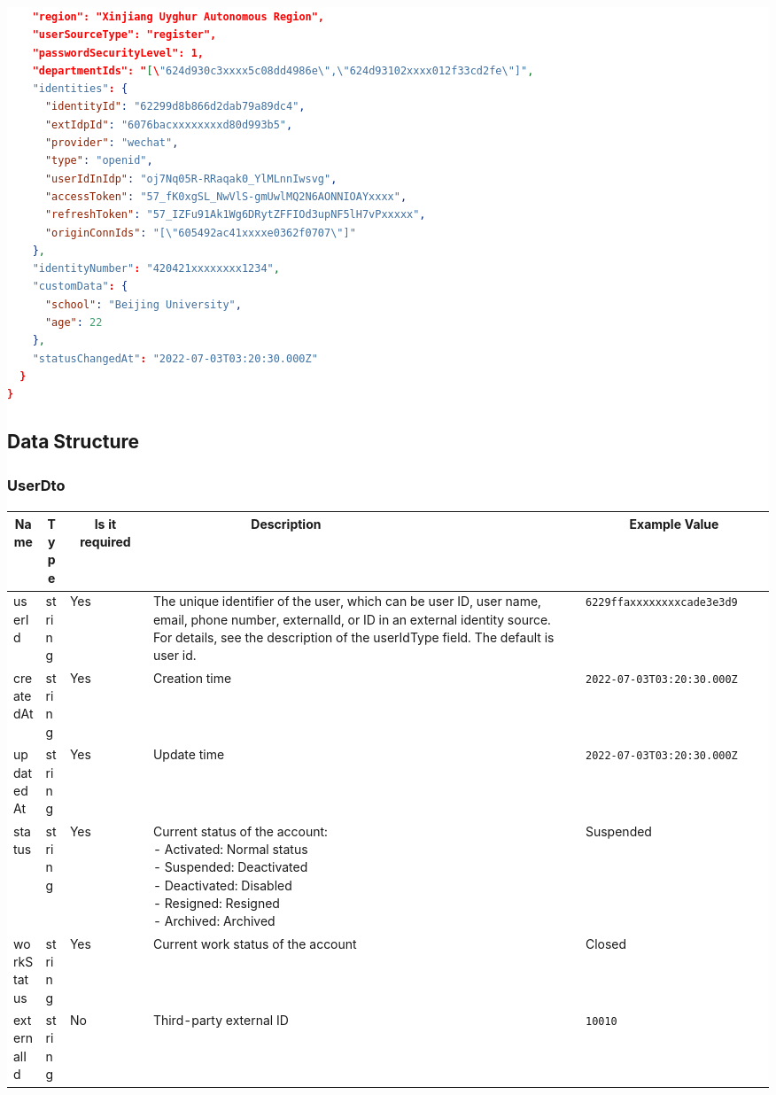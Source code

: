```json
    "region": "Xinjiang Uyghur Autonomous Region",
    "userSourceType": "register",
    "passwordSecurityLevel": 1,
    "departmentIds": "[\"624d930c3xxxx5c08dd4986e\",\"624d93102xxxx012f33cd2fe\"]",
    "identities": {
      "identityId": "62299d8b866d2dab79a89dc4",
      "extIdpId": "6076bacxxxxxxxxd80d993b5",
      "provider": "wechat",
      "type": "openid",
      "userIdInIdp": "oj7Nq05R-RRaqak0_YlMLnnIwsvg",
      "accessToken": "57_fK0xgSL_NwVlS-gmUwlMQ2N6AONNIOAYxxxx",
      "refreshToken": "57_IZFu91Ak1Wg6DRytZFFIOd3upNF5lH7vPxxxxx",
      "originConnIds": "[\"605492ac41xxxxe0362f0707\"]"
    },
    "identityNumber": "420421xxxxxxxx1234",
    "customData": {
      "school": "Beijing University",
      "age": 22
    },
    "statusChangedAt": "2022-07-03T03:20:30.000Z"
  }
}
```

## Data Structure

### <a id="UserDto"></a> UserDto

| Name                     | Type    | <div style="width:80px">Is it required</div> | <div style="width:300px">Description</div>                                                                                                                                                                                                                                                                                                                                 | <div style="width:200px">Example Value</div>                                                                                                                     |
| ------------------------ | ------- | -------------------------------------------- | -------------------------------------------------------------------------------------------------------------------------------------------------------------------------------------------------------------------------------------------------------------------------------------------------------------------------------------------------------------------------- | ---------------------------------------------------------------------------------------------------------------------------------------------------------------- |
| userId                   | string  | Yes                                          | The unique identifier of the user, which can be user ID, user name, email, phone number, externalId, or ID in an external identity source. For details, see the description of the userIdType field. The default is user id.                                                                                                                                               | `6229ffaxxxxxxxxcade3e3d9`                                                                                                                                       |
| createdAt                | string  | Yes                                          | Creation time                                                                                                                                                                                                                                                                                                                                                              | `2022-07-03T03:20:30.000Z`                                                                                                                                       |
| updatedAt                | string  | Yes                                          | Update time                                                                                                                                                                                                                                                                                                                                                                | `2022-07-03T03:20:30.000Z`                                                                                                                                       |
| status                   | string  | Yes                                          | Current status of the account:<br>- Activated: Normal status<br>- Suspended: Deactivated<br>- Deactivated: Disabled<br>- Resigned: Resigned<br>- Archived: Archived<br>                                                                                                                                                                                                    | Suspended                                                                                                                                                        |
| workStatus               | string  | Yes                                          | Current work status of the account                                                                                                                                                                                                                                                                                                                                         | Closed                                                                                                                                                           |
| externalId               | string  | No                                           | Third-party external ID                                                                                                                                                                                                                                                                                                                                                    | `10010`                                                                                                                                                          |